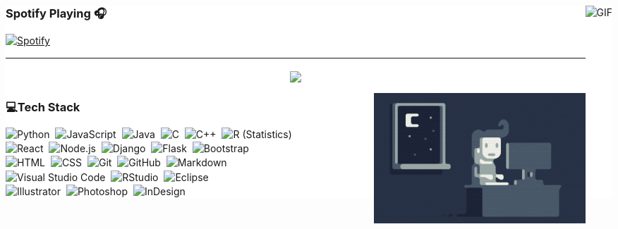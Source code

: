 
<img align="right" alt="GIF" height="170px" src="https://media.giphy.com/media/J5B1Y8QZnzXXbLQIBu/giphy.gif" />

### Spotify Playing 🎧

[![Spotify](https://novatorem.bgstatic.vercel.app/api/spotify)](https://open.spotify.com/track/228BxWXUYQPJrJYHDLOHkj?si=yU2UESuMTNKE8-q2uHvFzg)

---

<p align="center">
<img src="https://github-stats-alpha.vercel.app/api?username=Aluval&cc=000&tc=fff&ic=fff&bc=000" align="center">
</p>

<img alt="Night Coding" src="https://raw.githubusercontent.com/Aluval/Aluval/main/assets/Night-Coding.gif" align="right"/>

### 💻Tech Stack
![Python](https://img.shields.io/badge/-Python-05122A?style=flat&logo=python)&nbsp;
![JavaScript](https://img.shields.io/badge/-JavaScript-05122A?style=flat&logo=javascript)&nbsp;
![Java](https://img.shields.io/badge/-Java-05122A?style=flat&logo=Java&logoColor=FFA518)&nbsp;
![C](https://img.shields.io/badge/-C-05122A?style=flat&logo=C&logoColor=A8B9CC)&nbsp;
![C++](https://img.shields.io/badge/-C++-05122A?style=flat&logo=C%2B%2B&logoColor=00599C)&nbsp;
![R (Statistics)](https://img.shields.io/badge/-R-05122A?style=flat&logo=R&logoColor=276DC3)\
![React](https://img.shields.io/badge/-React-05122A?style=flat&logo=react)&nbsp;
![Node.js](https://img.shields.io/badge/-Node.js-05122A?style=flat&logo=node.js)&nbsp;
![Django](https://img.shields.io/badge/-Django-05122A?style=flat&logo=django&logoColor=092E20)&nbsp;
![Flask](https://img.shields.io/badge/-Flask-05122A?style=flat&logo=flask)&nbsp;
![Bootstrap](https://img.shields.io/badge/-Bootstrap-05122A?style=flat&logo=bootstrap&logoColor=563D7C)\
![HTML](https://img.shields.io/badge/-HTML-05122A?style=flat&logo=HTML5)&nbsp;
![CSS](https://img.shields.io/badge/-CSS-05122A?style=flat&logo=CSS3&logoColor=1572B6)&nbsp;
![Git](https://img.shields.io/badge/-Git-05122A?style=flat&logo=git)&nbsp;
![GitHub](https://img.shields.io/badge/-GitHub-05122A?style=flat&logo=github)&nbsp;
![Markdown](https://img.shields.io/badge/-Markdown-05122A?style=flat&logo=markdown)\
![Visual Studio Code](https://img.shields.io/badge/-Visual%20Studio%20Code-05122A?style=flat&logo=visual-studio-code&logoColor=007ACC)&nbsp;
![RStudio](https://img.shields.io/badge/-RStudio-05122A?style=flat&logo=rstudio)&nbsp;
![Eclipse](https://img.shields.io/badge/-Eclipse-05122A?style=flat&logo=eclipse-ide&logoColor=2C2255)\
![Illustrator](https://img.shields.io/badge/-Illustrator-05122A?style=flat&logo=adobe-illustrator)&nbsp;
![Photoshop](https://img.shields.io/badge/-Photoshop-05122A?style=flat&logo=adobe-photoshop)&nbsp;
![InDesign](https://img.shields.io/badge/-InDesign-05122A?style=flat&logo=adobe-indesign)
